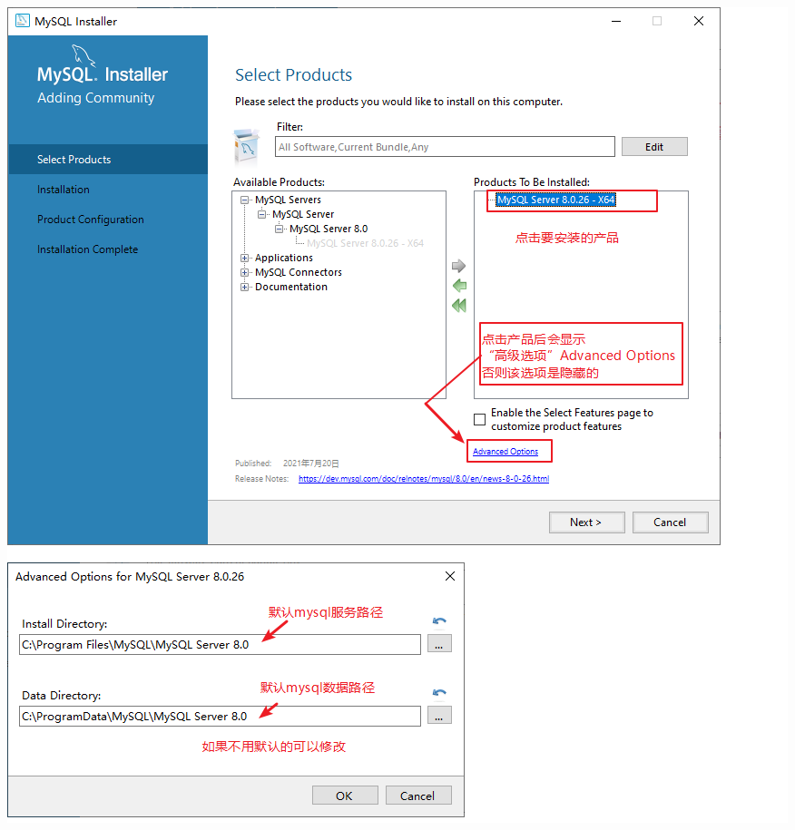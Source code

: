 ![image-20211127115035455](MySQL8.0_安装和使用文档.assets/image-20211127115035455.png)

![image-20211127115150647](MySQL8.0_安装和使用文档.assets/image-20211127115150647.png)
